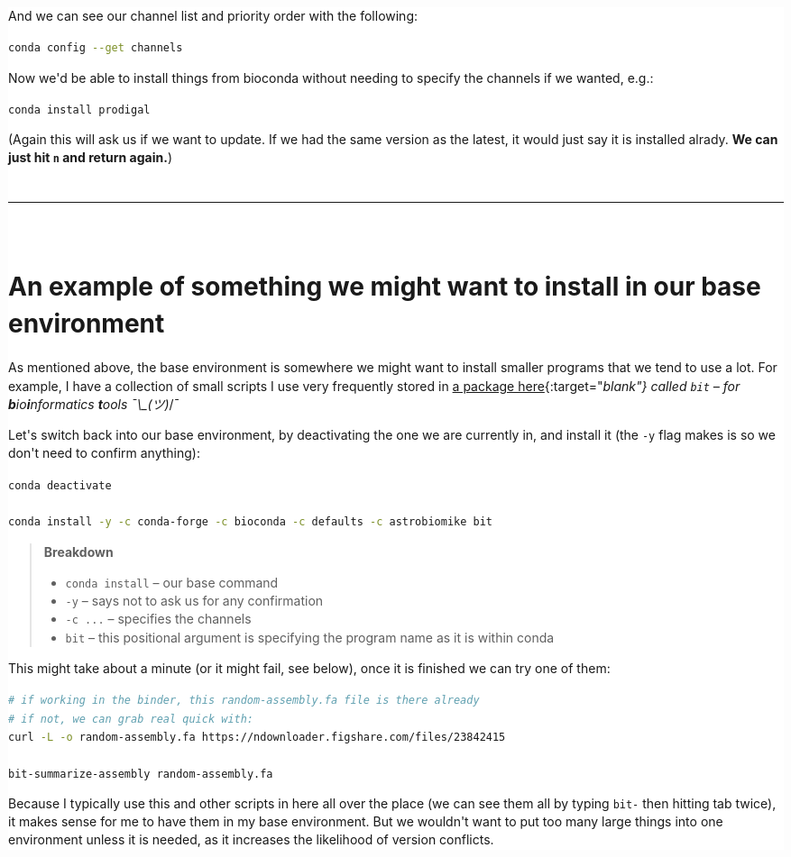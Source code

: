 And we can see our channel list and priority order with the following:

```bash
conda config --get channels
```

Now we'd be able to install things from bioconda without needing to specify the channels if we wanted, e.g.:

```bash
conda install prodigal
```

(Again this will ask us if we want to update. If we had the same version as the latest, it would just say it is installed alrady. **We can just hit `n` and return again.**)


<hr style="height:10px; visibility:hidden;" />

---
<br>

# An example of something we might want to install in our base environment
As mentioned above, the base environment is somewhere we might want to install smaller programs that we tend to use a lot. For example, I have a collection of small scripts I use very frequently stored in [a package here](https://github.com/AstrobioMike/bioinf_tools#bioinformatics-tools-bit){:target="_blank"} called `bit` – for **b**io**i**nformatics **t**ools ¯\\\_(ツ)_/¯

Let's switch back into our base environment, by deactivating the one we are currently in, and install it (the `-y` flag makes is so we don't need to confirm anything):

```bash
conda deactivate

conda install -y -c conda-forge -c bioconda -c defaults -c astrobiomike bit
```

> **Breakdown**
> * `conda install` – our base command
> * `-y` – says not to ask us for any confirmation
> * `-c ...` – specifies the channels
> * `bit` – this positional argument is specifying the program name as it is within conda

This might take about a minute (or it might fail, see below), once it is finished we can try one of them:

```bash
# if working in the binder, this random-assembly.fa file is there already
# if not, we can grab real quick with:
curl -L -o random-assembly.fa https://ndownloader.figshare.com/files/23842415

bit-summarize-assembly random-assembly.fa
```

Because I typically use this and other scripts in here all over the place (we can see them all by typing `bit-` then hitting tab twice), it makes sense for me to have them in my base environment. But we wouldn't want to put too many large things into one environment unless it is needed, as it increases the likelihood of version conflicts.
